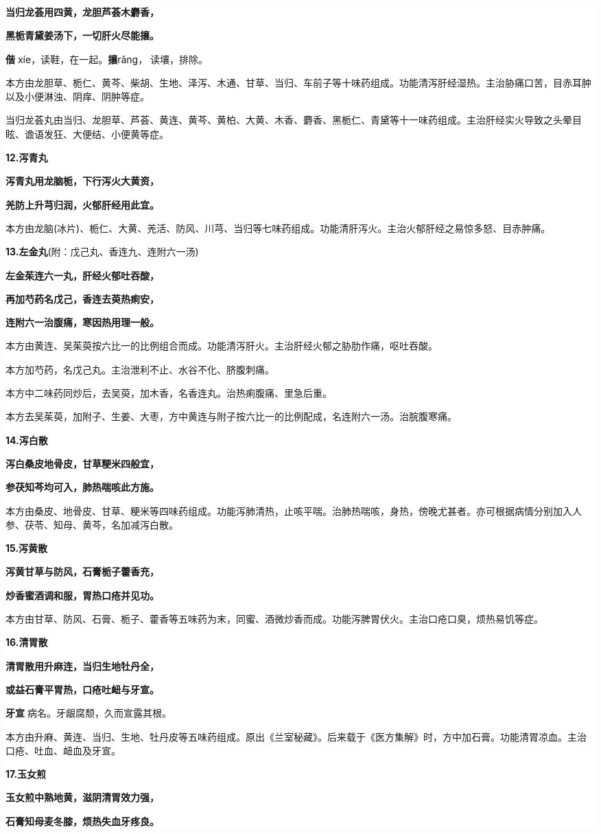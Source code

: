 **当归龙荟用四黄，龙胆芦荟木麝香，**

**黑栀青黛姜汤下，一切肝火尽能攘。**

**偕** xíe，读鞋，在一起。**攘**rǎng， 读壤，排除。

本方由龙胆草、栀仁、黄芩、柴胡、生地、泽泻、木通、甘草、当归、车前子等十味药组成。功能清泻肝经湿热。主治胁痛口苦，目赤耳肿以及小便淋浊、阴痒、阴肿等症。

当归龙荟丸由当归、龙胆草、芦荟、黄连、黄芩、黄柏、大黄、木香、麝香、黑栀仁、青黛等十一味药组成。主治肝经实火导致之头晕目眩、谵语发狂、大便结、小便黄等症。

**12.泻青丸**

**泻青丸用龙脑栀，下行泻火大黄资，**

**羌防上升芎归润，火郁肝经用此宜。**

本方由龙脑(冰片)、栀仁、大黄、羌活、防风、川芎、当归等七味药组成。功能清肝泻火。主治火郁肝经之易惊多怒、目赤肿痛。

**13.左金丸**(附：戊己丸、香连九、连附六一汤)

**左金茱连六一丸，肝经火郁吐吞酸，**

**再加芍药名戊己，香连去萸热痢安，**

**连附六一治腹痛，寒因热用理一般。**

本方由黄连、吴茱萸按六比一的比例组合而成。功能清泻肝火。主治肝经火郁之胁肋作痛，呕吐吞酸。

本方加芍药，名戊己丸。主治泄利不止、水谷不化、脐腹刺痛。

本方中二味药同炒后，去吴萸，加木香，名香连丸。治热痢腹痛、里急后重。

本方去吴茱萸，加附子、生姜、大枣，方中黄连与附子按六比一的比例配成，名连附六一汤。治脘腹寒痛。 

**14.泻白散**

**泻白桑皮地骨皮，甘草粳米四般宜，**

**参茯知芩均可入，肺热喘咳此方施。**

本方由桑皮、地骨皮、甘草、粳米等四味药组成。功能泻肺清热，止咳平喘。治肺热喘咳，身热，傍晚尤甚者。亦可根据病情分别加入人参、茯苓、知母、黄芩，名加减泻白散。

**15.泻黄散**

**泻黄甘草与防风，石膏栀子藿香充，**

**炒香蜜酒调和服，胃热口疮并见功。**

本方由甘草、防风、石膏、栀子、藿香等五味药为末，同蜜、酒微炒香而成。功能泻脾胃伏火。主治口疮口臭，烦热易饥等症。

**16.清胃散**

**清胃散用升麻连，当归生地牡丹全，**

**或益石膏平胃热，口疮吐衄与牙宣。**

**牙宣**  病名。牙龈腐颓，久而宣露其根。

本方由升麻、黄连、当归、生地、牡丹皮等五味药组成。原出《兰室秘藏》。后来载于《医方集解》时，方中加石膏。功能清胃凉血。主治口疮、吐血、衄血及牙宣。

**17.玉女煎**

**玉女煎中熟地黄，滋阴清胃效力强，**

**石膏知母麦冬膝，烦热失血牙疼良。**
